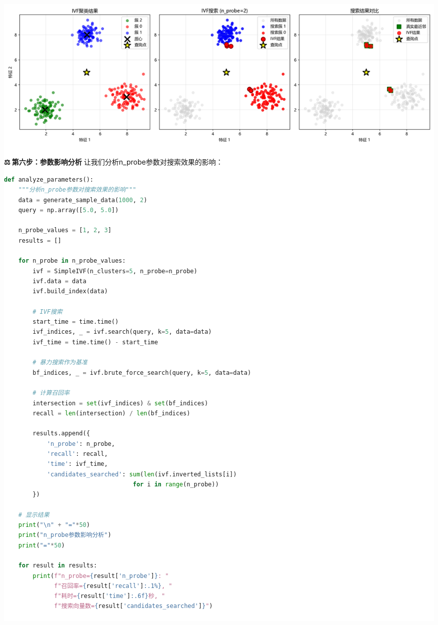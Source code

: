 ![alt text](/images/IVF算法结果.png)

**⚖️ 第六步：参数影响分析**
让我们分析n_probe参数对搜索效果的影响：

```python 
def analyze_parameters():
    """分析n_probe参数对搜索效果的影响"""
    data = generate_sample_data(1000, 2)
    query = np.array([5.0, 5.0])
    
    n_probe_values = [1, 2, 3]
    results = []
    
    for n_probe in n_probe_values:
        ivf = SimpleIVF(n_clusters=5, n_probe=n_probe)
        ivf.data = data
        ivf.build_index(data)
        
        # IVF搜索
        start_time = time.time()
        ivf_indices, _ = ivf.search(query, k=5, data=data)
        ivf_time = time.time() - start_time
        
        # 暴力搜索作为基准
        bf_indices, _ = ivf.brute_force_search(query, k=5, data=data)
        
        # 计算召回率
        intersection = set(ivf_indices) & set(bf_indices)
        recall = len(intersection) / len(bf_indices)
        
        results.append({
            'n_probe': n_probe,
            'recall': recall,
            'time': ivf_time,
            'candidates_searched': sum(len(ivf.inverted_lists[i]) 
                                    for i in range(n_probe))
        })
    
    # 显示结果
    print("\n" + "="*50)
    print("n_probe参数影响分析")
    print("="*50)
    
    for result in results:
        print(f"n_probe={result['n_probe']}: "
              f"召回率={result['recall']:.1%}, "
              f"耗时={result['time']:.6f}秒, "
              f"搜索向量数={result['candidates_searched']}")
    
```